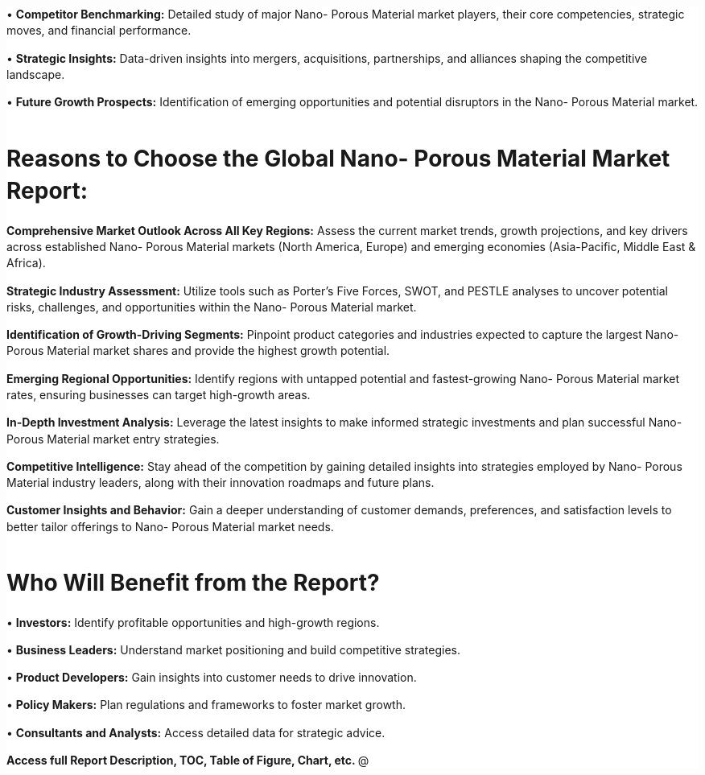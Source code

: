 • <strong>Competitor Benchmarking:</strong> Detailed study of major Nano- Porous Material market players, their core competencies, strategic moves, and financial performance.

• <strong>Strategic Insights:</strong> Data-driven insights into mergers, acquisitions, partnerships, and alliances shaping the competitive landscape.

• <strong>Future Growth Prospects:</strong> Identification of emerging opportunities and potential disruptors in the Nano- Porous Material market.

# <strong>Reasons to Choose the Global Nano- Porous Material Market Report:</strong>

<strong>Comprehensive Market Outlook Across All Key Regions:</strong>
Assess the current market trends, growth projections, and key drivers across established Nano- Porous Material markets (North America, Europe) and emerging economies (Asia-Pacific, Middle East & Africa).

<strong>Strategic Industry Assessment:</strong>
Utilize tools such as Porter’s Five Forces, SWOT, and PESTLE analyses to uncover potential risks, challenges, and opportunities within the Nano- Porous Material market.

<strong>Identification of Growth-Driving Segments:</strong>
Pinpoint product categories and industries expected to capture the largest Nano- Porous Material market shares and provide the highest growth potential.

<strong>Emerging Regional Opportunities:</strong>
Identify regions with untapped potential and fastest-growing Nano- Porous Material market rates, ensuring businesses can target high-growth areas.

<strong>In-Depth Investment Analysis:</strong>
Leverage the latest insights to make informed strategic investments and plan successful Nano- Porous Material market entry strategies.

<strong>Competitive Intelligence:</strong>
Stay ahead of the competition by gaining detailed insights into strategies employed by Nano- Porous Material industry leaders, along with their innovation roadmaps and future plans.

<strong>Customer Insights and Behavior:</strong>
Gain a deeper understanding of customer demands, preferences, and satisfaction levels to better tailor offerings to Nano- Porous Material market needs.

# <strong>Who Will Benefit from the Report?</strong>

• <strong>Investors:</strong> Identify profitable opportunities and high-growth regions.

• <strong>Business Leaders:</strong> Understand market positioning and build competitive strategies.

• <strong>Product Developers:</strong> Gain insights into customer needs to drive innovation.

• <strong>Policy Makers:</strong> Plan regulations and frameworks to foster market growth.

• <strong>Consultants and Analysts:</strong> Access detailed data for strategic advice.
</ul>
<strong>Access full Report Description, TOC, Table of Figure, Chart, etc. </strong>@  <a href= style=color:#0000ff;></a></font>

